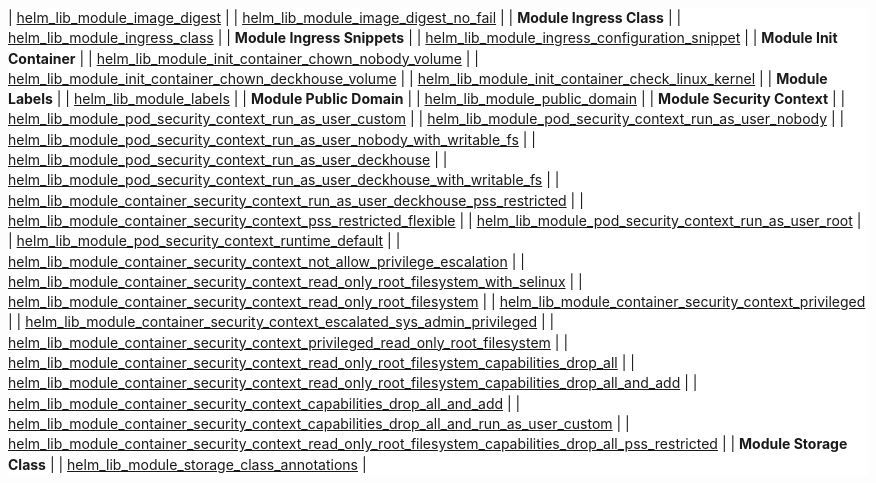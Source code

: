 | [helm_lib_module_image_digest](#helm_lib_module_image_digest) |
| [helm_lib_module_image_digest_no_fail](#helm_lib_module_image_digest_no_fail) |
| **Module Ingress Class** |
| [helm_lib_module_ingress_class](#helm_lib_module_ingress_class) |
| **Module Ingress Snippets** |
| [helm_lib_module_ingress_configuration_snippet](#helm_lib_module_ingress_configuration_snippet) |
| **Module Init Container** |
| [helm_lib_module_init_container_chown_nobody_volume](#helm_lib_module_init_container_chown_nobody_volume) |
| [helm_lib_module_init_container_chown_deckhouse_volume](#helm_lib_module_init_container_chown_deckhouse_volume) |
| [helm_lib_module_init_container_check_linux_kernel](#helm_lib_module_init_container_check_linux_kernel) |
| **Module Labels** |
| [helm_lib_module_labels](#helm_lib_module_labels) |
| **Module Public Domain** |
| [helm_lib_module_public_domain](#helm_lib_module_public_domain) |
| **Module Security Context** |
| [helm_lib_module_pod_security_context_run_as_user_custom](#helm_lib_module_pod_security_context_run_as_user_custom) |
| [helm_lib_module_pod_security_context_run_as_user_nobody](#helm_lib_module_pod_security_context_run_as_user_nobody) |
| [helm_lib_module_pod_security_context_run_as_user_nobody_with_writable_fs](#helm_lib_module_pod_security_context_run_as_user_nobody_with_writable_fs) |
| [helm_lib_module_pod_security_context_run_as_user_deckhouse](#helm_lib_module_pod_security_context_run_as_user_deckhouse) |
| [helm_lib_module_pod_security_context_run_as_user_deckhouse_with_writable_fs](#helm_lib_module_pod_security_context_run_as_user_deckhouse_with_writable_fs) |
| [helm_lib_module_container_security_context_run_as_user_deckhouse_pss_restricted](#helm_lib_module_container_security_context_run_as_user_deckhouse_pss_restricted) |
| [helm_lib_module_container_security_context_pss_restricted_flexible](#helm_lib_module_container_security_context_pss_restricted_flexible) |
| [helm_lib_module_pod_security_context_run_as_user_root](#helm_lib_module_pod_security_context_run_as_user_root) |
| [helm_lib_module_pod_security_context_runtime_default](#helm_lib_module_pod_security_context_runtime_default) |
| [helm_lib_module_container_security_context_not_allow_privilege_escalation](#helm_lib_module_container_security_context_not_allow_privilege_escalation) |
| [helm_lib_module_container_security_context_read_only_root_filesystem_with_selinux](#helm_lib_module_container_security_context_read_only_root_filesystem_with_selinux) |
| [helm_lib_module_container_security_context_read_only_root_filesystem](#helm_lib_module_container_security_context_read_only_root_filesystem) |
| [helm_lib_module_container_security_context_privileged](#helm_lib_module_container_security_context_privileged) |
| [helm_lib_module_container_security_context_escalated_sys_admin_privileged](#helm_lib_module_container_security_context_escalated_sys_admin_privileged) |
| [helm_lib_module_container_security_context_privileged_read_only_root_filesystem](#helm_lib_module_container_security_context_privileged_read_only_root_filesystem) |
| [helm_lib_module_container_security_context_read_only_root_filesystem_capabilities_drop_all](#helm_lib_module_container_security_context_read_only_root_filesystem_capabilities_drop_all) |
| [helm_lib_module_container_security_context_read_only_root_filesystem_capabilities_drop_all_and_add](#helm_lib_module_container_security_context_read_only_root_filesystem_capabilities_drop_all_and_add) |
| [helm_lib_module_container_security_context_capabilities_drop_all_and_add](#helm_lib_module_container_security_context_capabilities_drop_all_and_add) |
| [helm_lib_module_container_security_context_capabilities_drop_all_and_run_as_user_custom](#helm_lib_module_container_security_context_capabilities_drop_all_and_run_as_user_custom) |
| [helm_lib_module_container_security_context_read_only_root_filesystem_capabilities_drop_all_pss_restricted](#helm_lib_module_container_security_context_read_only_root_filesystem_capabilities_drop_all_pss_restricted) |
| **Module Storage Class** |
| [helm_lib_module_storage_class_annotations](#helm_lib_module_storage_class_annotations) |